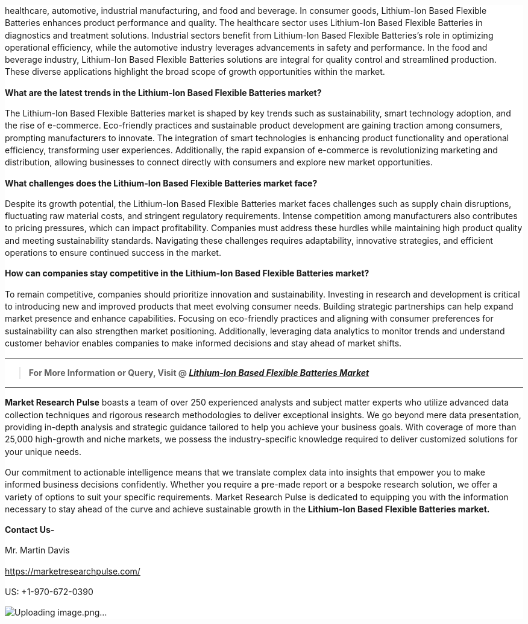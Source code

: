healthcare, automotive, industrial manufacturing, and food and beverage. In consumer goods, Lithium-Ion Based Flexible Batteries enhances product performance and quality. The healthcare sector uses Lithium-Ion Based Flexible Batteries in diagnostics and treatment solutions. Industrial sectors benefit from Lithium-Ion Based Flexible Batteries&rsquo;s role in optimizing operational efficiency, while the automotive industry leverages advancements in safety and performance. In the food and beverage industry, Lithium-Ion Based Flexible Batteries solutions are integral for quality control and streamlined production. These diverse applications highlight the broad scope of growth opportunities within the market.</p><p><strong>What are the latest trends in the Lithium-Ion Based Flexible Batteries market?</strong></p><p>The Lithium-Ion Based Flexible Batteries market is shaped by key trends such as sustainability, smart technology adoption, and the rise of e-commerce. Eco-friendly practices and sustainable product development are gaining traction among consumers, prompting manufacturers to innovate. The integration of smart technologies is enhancing product functionality and operational efficiency, transforming user experiences. Additionally, the rapid expansion of e-commerce is revolutionizing marketing and distribution, allowing businesses to connect directly with consumers and explore new market opportunities.</p><p><strong>What challenges does the Lithium-Ion Based Flexible Batteries market face?</strong></p><p>Despite its growth potential, the Lithium-Ion Based Flexible Batteries market faces challenges such as supply chain disruptions, fluctuating raw material costs, and stringent regulatory requirements. Intense competition among manufacturers also contributes to pricing pressures, which can impact profitability. Companies must address these hurdles while maintaining high product quality and meeting sustainability standards. Navigating these challenges requires adaptability, innovative strategies, and efficient operations to ensure continued success in the market.</p><p><strong>How can companies stay competitive in the Lithium-Ion Based Flexible Batteries market?</strong></p><p>To remain competitive, companies should prioritize innovation and sustainability. Investing in research and development is critical to introducing new and improved products that meet evolving consumer needs. Building strategic partnerships can help expand market presence and enhance capabilities. Focusing on eco-friendly practices and aligning with consumer preferences for sustainability can also strengthen market positioning. Additionally, leveraging data analytics to monitor trends and understand customer behavior enables companies to make informed decisions and stay ahead of market shifts.</p><hr /><blockquote><p><strong>For More Information or Query, Visit @&nbsp;<em><a href="https://marketresearchpulse.com/report/149135/lithium-ion-based-flexible-batteries-market?utm_source=Linkedin&utm_medium=0116">Lithium-Ion Based Flexible Batteries Market</a></em></strong></p></blockquote><hr /><p><strong>Market Research Pulse</strong> boasts a team of over 250 experienced analysts and subject matter experts who utilize advanced data collection techniques and rigorous research methodologies to deliver exceptional insights. We go beyond mere data presentation, providing in-depth analysis and strategic guidance tailored to help you achieve your business goals. With coverage of more than 25,000 high-growth and niche markets, we possess the industry-specific knowledge required to deliver customized solutions for your unique needs.</p><p>Our commitment to actionable intelligence means that we translate complex data into insights that empower you to make informed business decisions confidently. Whether you require a pre-made report or a bespoke research solution, we offer a variety of options to suit your specific requirements. Market Research Pulse is dedicated to equipping you with the information necessary to stay ahead of the curve and achieve sustainable growth in the <strong>Lithium-Ion Based Flexible Batteries market.</strong></p><p><strong>Contact Us-</strong></p><p>Mr. Martin Davis</p><p>https://marketresearchpulse.com/</p><p>US: +1-970-672-0390</p>
![Uploading image.png…]()
